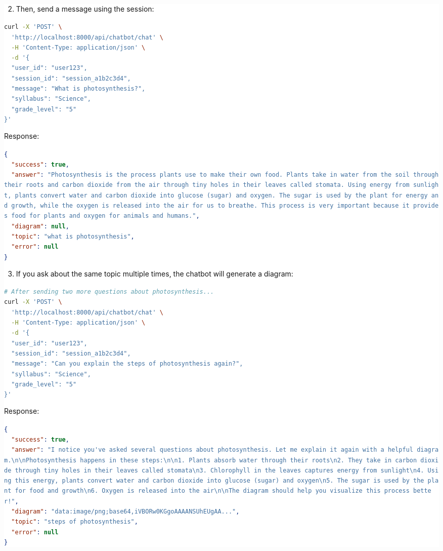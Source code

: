2. Then, send a message using the session:

```bash
curl -X 'POST' \
  'http://localhost:8000/api/chatbot/chat' \
  -H 'Content-Type: application/json' \
  -d '{
  "user_id": "user123",
  "session_id": "session_a1b2c3d4",
  "message": "What is photosynthesis?",
  "syllabus": "Science",
  "grade_level": "5"
}'
```

Response:
```json
{
  "success": true,
  "answer": "Photosynthesis is the process plants use to make their own food. Plants take in water from the soil through their roots and carbon dioxide from the air through tiny holes in their leaves called stomata. Using energy from sunlight, plants convert water and carbon dioxide into glucose (sugar) and oxygen. The sugar is used by the plant for energy and growth, while the oxygen is released into the air for us to breathe. This process is very important because it provides food for plants and oxygen for animals and humans.",
  "diagram": null,
  "topic": "what is photosynthesis",
  "error": null
}
```

3. If you ask about the same topic multiple times, the chatbot will generate a diagram:

```bash
# After sending two more questions about photosynthesis...
curl -X 'POST' \
  'http://localhost:8000/api/chatbot/chat' \
  -H 'Content-Type: application/json' \
  -d '{
  "user_id": "user123",
  "session_id": "session_a1b2c3d4",
  "message": "Can you explain the steps of photosynthesis again?",
  "syllabus": "Science",
  "grade_level": "5"
}'
```

Response:
```json
{
  "success": true,
  "answer": "I notice you've asked several questions about photosynthesis. Let me explain it again with a helpful diagram.\n\nPhotosynthesis happens in these steps:\n\n1. Plants absorb water through their roots\n2. They take in carbon dioxide through tiny holes in their leaves called stomata\n3. Chlorophyll in the leaves captures energy from sunlight\n4. Using this energy, plants convert water and carbon dioxide into glucose (sugar) and oxygen\n5. The sugar is used by the plant for food and growth\n6. Oxygen is released into the air\n\nThe diagram should help you visualize this process better!",
  "diagram": "data:image/png;base64,iVBORw0KGgoAAAANSUhEUgAA...",
  "topic": "steps of photosynthesis",
  "error": null
}
```
